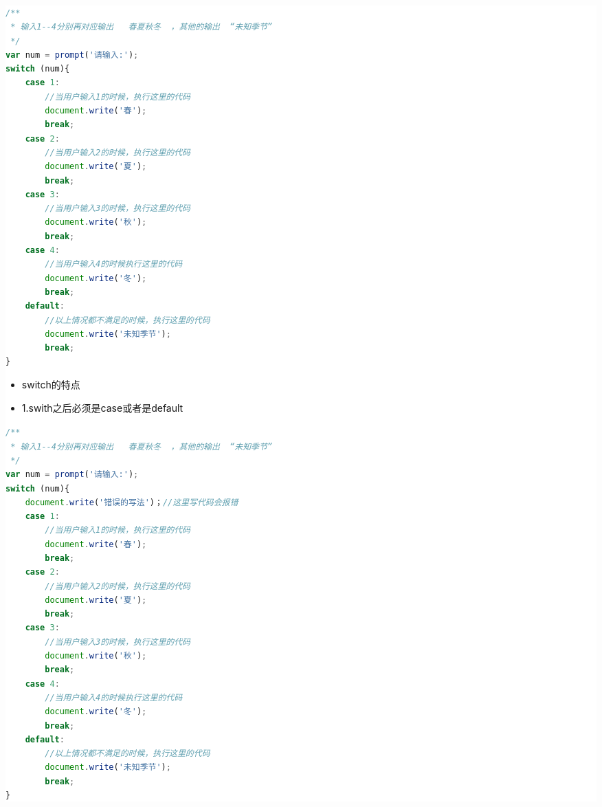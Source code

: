```js
/**
 * 输入1--4分别再对应输出   春夏秋冬  ，其他的输出  “未知季节”
 */
var num = prompt('请输入:');
switch (num){
    case 1:
        //当用户输入1的时候，执行这里的代码
        document.write('春');
        break;
    case 2:
        //当用户输入2的时候，执行这里的代码
        document.write('夏');
        break;
    case 3:
        //当用户输入3的时候，执行这里的代码
        document.write('秋');
        break;
    case 4:
        //当用户输入4的时候执行这里的代码
        document.write('冬');
        break;
    default:
        //以上情况都不满足的时候，执行这里的代码
        document.write('未知季节');
        break;
}
```

- switch的特点

- 1.swith之后必须是case或者是default

```js
/**
 * 输入1--4分别再对应输出   春夏秋冬  ，其他的输出  “未知季节”
 */
var num = prompt('请输入:');
switch (num){
    document.write('错误的写法')；//这里写代码会报错
    case 1:
        //当用户输入1的时候，执行这里的代码
        document.write('春');
        break;
    case 2:
        //当用户输入2的时候，执行这里的代码
        document.write('夏');
        break;
    case 3:
        //当用户输入3的时候，执行这里的代码
        document.write('秋');
        break;
    case 4:
        //当用户输入4的时候执行这里的代码
        document.write('冬');
        break;
    default:
        //以上情况都不满足的时候，执行这里的代码
        document.write('未知季节');
        break;
}
```
